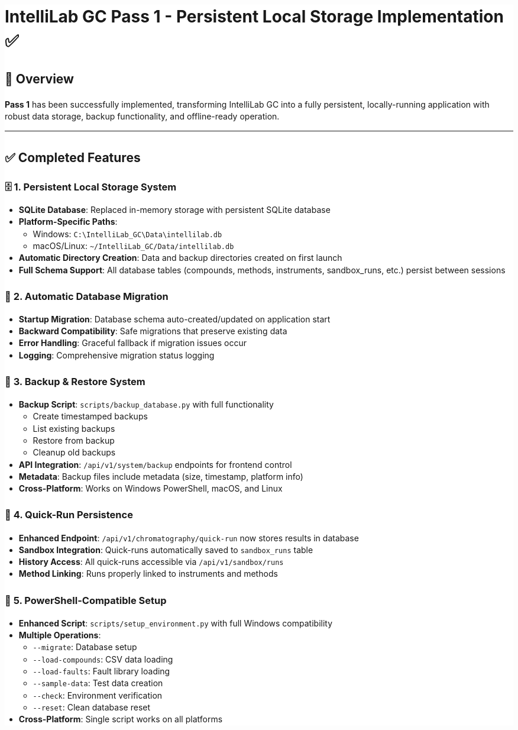 # IntelliLab GC Pass 1 - Persistent Local Storage Implementation ✅

## 🎯 Overview

**Pass 1** has been successfully implemented, transforming IntelliLab GC into a fully persistent, locally-running application with robust data storage, backup functionality, and offline-ready operation.

---

## ✅ Completed Features

### 🗄️ **1. Persistent Local Storage System**
- **SQLite Database**: Replaced in-memory storage with persistent SQLite database
- **Platform-Specific Paths**: 
  - Windows: `C:\IntelliLab_GC\Data\intellilab.db`
  - macOS/Linux: `~/IntelliLab_GC/Data/intellilab.db`
- **Automatic Directory Creation**: Data and backup directories created on first launch
- **Full Schema Support**: All database tables (compounds, methods, instruments, sandbox_runs, etc.) persist between sessions

### 🔄 **2. Automatic Database Migration**
- **Startup Migration**: Database schema auto-created/updated on application start
- **Backward Compatibility**: Safe migrations that preserve existing data
- **Error Handling**: Graceful fallback if migration issues occur
- **Logging**: Comprehensive migration status logging

### 💾 **3. Backup & Restore System**
- **Backup Script**: `scripts/backup_database.py` with full functionality
  - Create timestamped backups
  - List existing backups
  - Restore from backup
  - Cleanup old backups
- **API Integration**: `/api/v1/system/backup` endpoints for frontend control
- **Metadata**: Backup files include metadata (size, timestamp, platform info)
- **Cross-Platform**: Works on Windows PowerShell, macOS, and Linux

### 🚀 **4. Quick-Run Persistence**
- **Enhanced Endpoint**: `/api/v1/chromatography/quick-run` now stores results in database
- **Sandbox Integration**: Quick-runs automatically saved to `sandbox_runs` table
- **History Access**: All quick-runs accessible via `/api/v1/sandbox/runs`
- **Method Linking**: Runs properly linked to instruments and methods

### 🔧 **5. PowerShell-Compatible Setup**
- **Enhanced Script**: `scripts/setup_environment.py` with full Windows compatibility
- **Multiple Operations**: 
  - `--migrate`: Database setup
  - `--load-compounds`: CSV data loading
  - `--load-faults`: Fault library loading
  - `--sample-data`: Test data creation
  - `--check`: Environment verification
  - `--reset`: Clean database reset
- **Cross-Platform**: Single script works on all platforms
